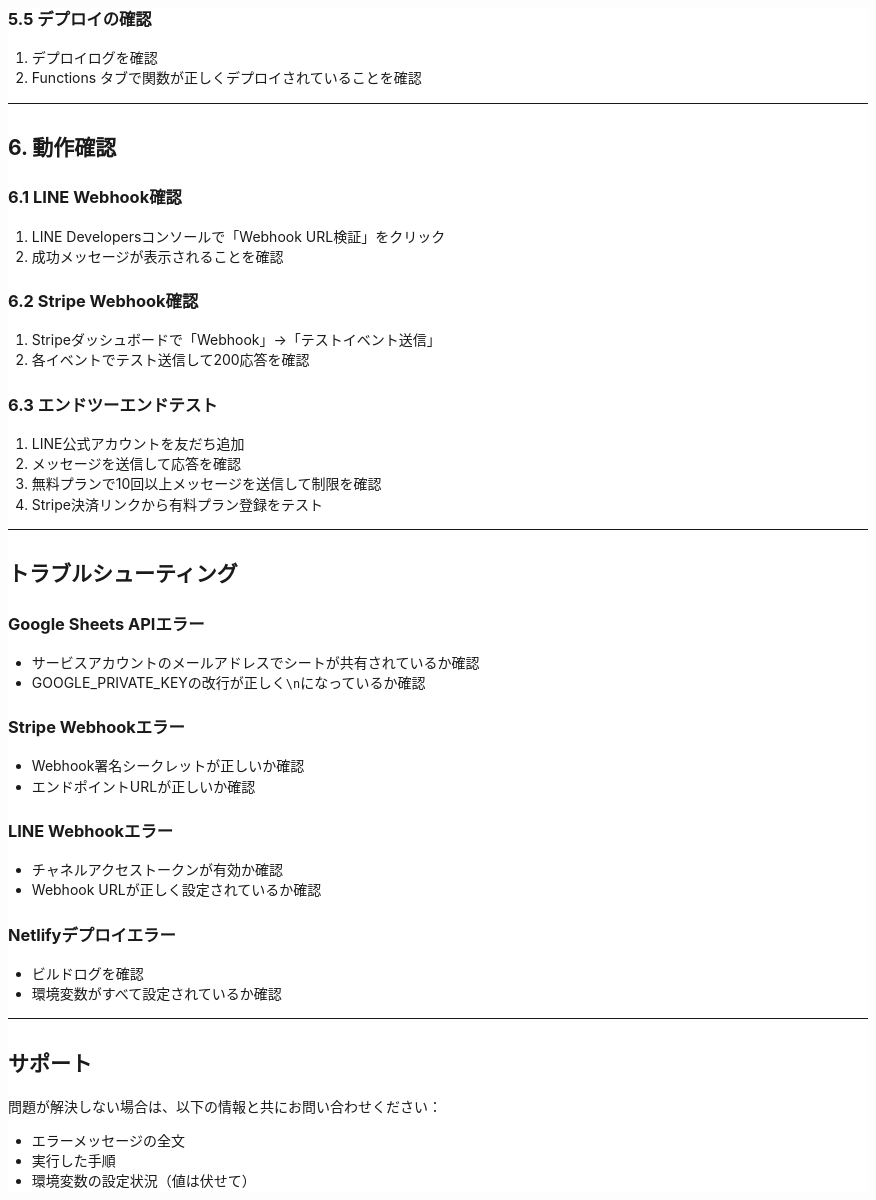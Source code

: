 ### 5.5 デプロイの確認

1. デプロイログを確認
2. Functions タブで関数が正しくデプロイされていることを確認

---

## 6. 動作確認

### 6.1 LINE Webhook確認

1. LINE Developersコンソールで「Webhook URL検証」をクリック
2. 成功メッセージが表示されることを確認

### 6.2 Stripe Webhook確認

1. Stripeダッシュボードで「Webhook」→「テストイベント送信」
2. 各イベントでテスト送信して200応答を確認

### 6.3 エンドツーエンドテスト

1. LINE公式アカウントを友だち追加
2. メッセージを送信して応答を確認
3. 無料プランで10回以上メッセージを送信して制限を確認
4. Stripe決済リンクから有料プラン登録をテスト

---

## トラブルシューティング

### Google Sheets APIエラー
- サービスアカウントのメールアドレスでシートが共有されているか確認
- GOOGLE_PRIVATE_KEYの改行が正しく`\n`になっているか確認

### Stripe Webhookエラー
- Webhook署名シークレットが正しいか確認
- エンドポイントURLが正しいか確認

### LINE Webhookエラー
- チャネルアクセストークンが有効か確認
- Webhook URLが正しく設定されているか確認

### Netlifyデプロイエラー
- ビルドログを確認
- 環境変数がすべて設定されているか確認

---

## サポート

問題が解決しない場合は、以下の情報と共にお問い合わせください：
- エラーメッセージの全文
- 実行した手順
- 環境変数の設定状況（値は伏せて）
